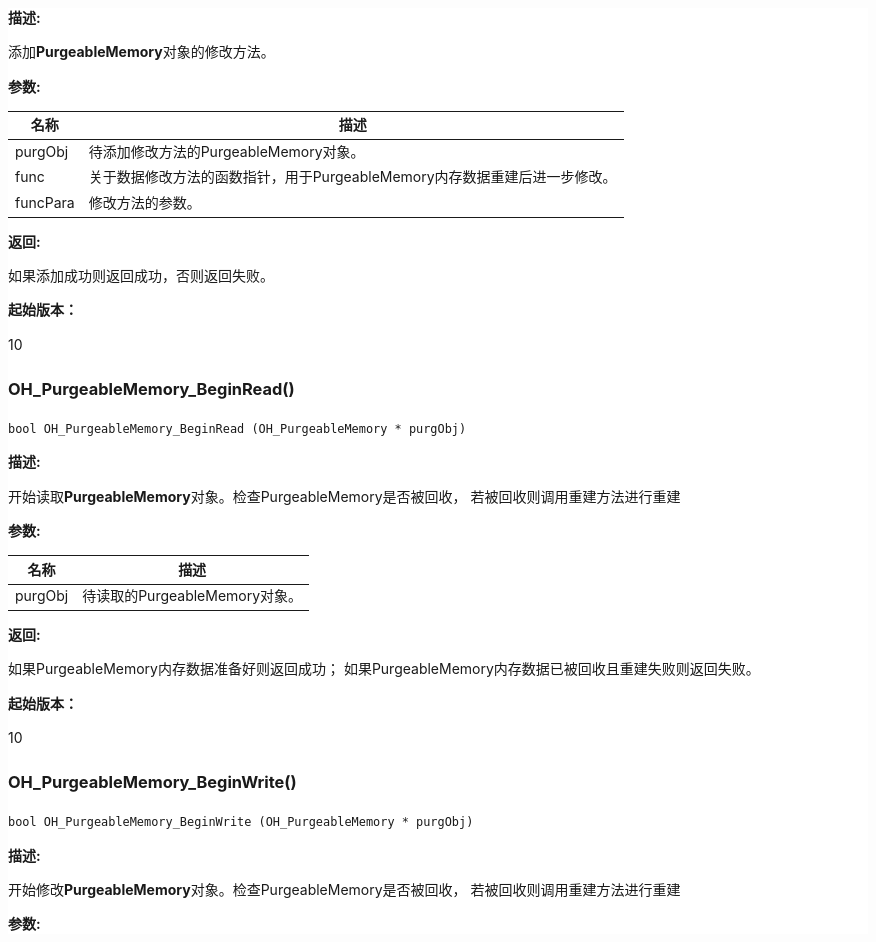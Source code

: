 **描述:**

添加**PurgeableMemory**对象的修改方法。

**参数:**

| 名称 | 描述 | 
| -------- | -------- |
| purgObj | 待添加修改方法的PurgeableMemory对象。 | 
| func | 关于数据修改方法的函数指针，用于PurgeableMemory内存数据重建后进一步修改。 | 
| funcPara | 修改方法的参数。 | 

**返回:**

如果添加成功则返回成功，否则返回失败。

**起始版本：**

10


### OH_PurgeableMemory_BeginRead()

  
```
bool OH_PurgeableMemory_BeginRead (OH_PurgeableMemory * purgObj)
```

**描述:**

开始读取**PurgeableMemory**对象。检查PurgeableMemory是否被回收， 若被回收则调用重建方法进行重建

**参数:**

| 名称 | 描述 | 
| -------- | -------- |
| purgObj | 待读取的PurgeableMemory对象。 | 

**返回:**

如果PurgeableMemory内存数据准备好则返回成功； 如果PurgeableMemory内存数据已被回收且重建失败则返回失败。

**起始版本：**

10


### OH_PurgeableMemory_BeginWrite()

  
```
bool OH_PurgeableMemory_BeginWrite (OH_PurgeableMemory * purgObj)
```

**描述:**

开始修改**PurgeableMemory**对象。检查PurgeableMemory是否被回收， 若被回收则调用重建方法进行重建

**参数:**

